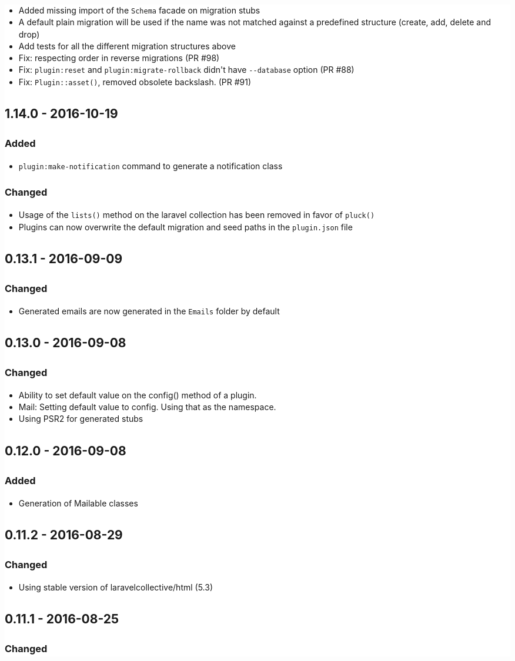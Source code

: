 - Added missing import of the `Schema` facade on migration stubs
- A default plain migration will be used if the name was not matched against a predefined structure (create, add, delete and drop)
- Add tests for all the different migration structures above
- Fix: respecting order in reverse migrations (PR #98)
- Fix: `plugin:reset` and `plugin:migrate-rollback` didn't have `--database` option (PR #88)
- Fix: `Plugin::asset()`, removed obsolete backslash. (PR #91)

## 1.14.0 - 2016-10-19

### Added

- `plugin:make-notification` command to generate a notification class

### Changed

- Usage of the `lists()` method on the laravel collection has been removed in favor of `pluck()`
- Plugins can now overwrite the default migration and seed paths in the `plugin.json`  file

## 0.13.1 - 2016-09-09

### Changed

- Generated emails are now generated in the `Emails` folder by default

## 0.13.0 - 2016-09-08

### Changed

- Ability to set default value on the config() method of a plugin.
- Mail: Setting default value to config. Using that as the namespace.
- Using PSR2 for generated stubs


## 0.12.0 - 2016-09-08

### Added

- Generation of Mailable classes


## 0.11.2 - 2016-08-29

### Changed

- Using stable version of laravelcollective/html (5.3)

## 0.11.1 - 2016-08-25

### Changed
